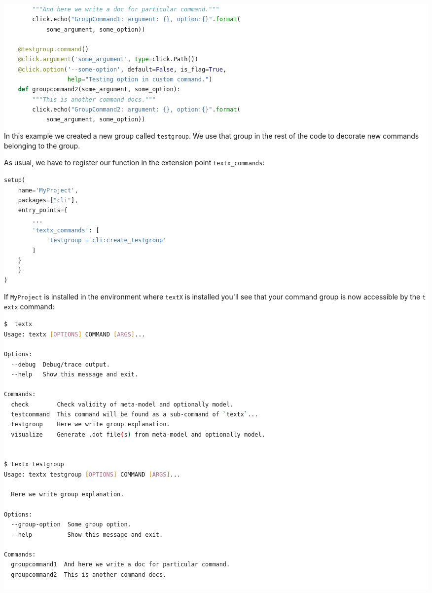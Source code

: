 ```python
        """And here we write a doc for particular command."""
        click.echo("GroupCommand1: argument: {}, option:{}".format(
            some_argument, some_option))

    @testgroup.command()
    @click.argument('some_argument', type=click.Path())
    @click.option('--some-option', default=False, is_flag=True,
                  help="Testing option in custom command.")
    def groupcommand2(some_argument, some_option):
        """This is another command docs."""
        click.echo("GroupCommand2: argument: {}, option:{}".format(
            some_argument, some_option))
```

In this example we created a new group called `testgroup`. We use that group in
the rest of the code to decorate new commands belonging to the group.

As usual, we have to register our function in the extension point
`textx_commands`:

```python
setup(
    name='MyProject',
    packages=["cli"],
    entry_points={
        ...
        'textx_commands': [
            'testgroup = cli:create_testgroup'
        ]
    }
    }
)
```

If `MyProject` is installed in the environment where `textX` is installed you'll
see that your command group is now accessible by the `textx` command:

```sh
$  textx
Usage: textx [OPTIONS] COMMAND [ARGS]...

Options:
  --debug  Debug/trace output.
  --help   Show this message and exit.

Commands:
  check        Check validity of meta-model and optionally model.
  testcommand  This command will be found as a sub-command of `textx`...
  testgroup    Here we write group explanation.
  visualize    Generate .dot file(s) from meta-model and optionally model.


$ textx testgroup
Usage: textx testgroup [OPTIONS] COMMAND [ARGS]...

  Here we write group explanation.

Options:
  --group-option  Some group option.
  --help          Show this message and exit.

Commands:
  groupcommand1  And here we write a doc for particular command.
  groupcommand2  This is another command docs.
  

```
